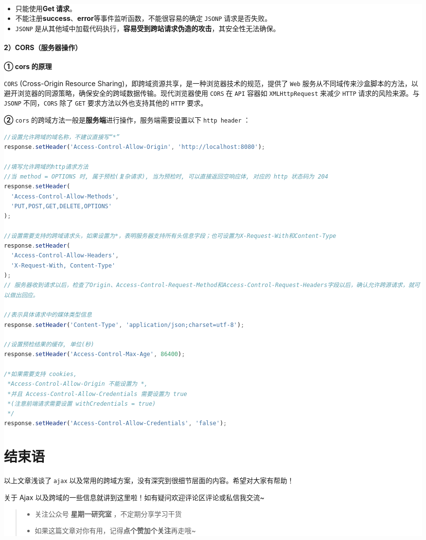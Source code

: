 - 只能使用**Get 请求**。
- 不能注册**success**、**error**等事件监听函数，不能很容易的确定 `JSONP` 请求是否失败。
- `JSONP` 是从其他域中加载代码执行，**容易受到跨站请求伪造的攻击**，其安全性无法确保。

#### 2）CORS（服务器操作）

**① cors 的原理**

`CORS` (Cross-Origin Resource Sharing)，即跨域资源共享，是一种浏览器技术的规范，提供了 `Web` 服务从不同域传来沙盒脚本的方法，以避开浏览器的同源策略，确保安全的跨域数据传输。现代浏览器使用 `CORS` 在 `API` 容器如 `XMLHttpRequest` 来减少 `HTTP` 请求的风险来源。与 `JSONP` 不同，`CORS` 除了 `GET` 要求方法以外也支持其他的 `HTTP` 要求。

**②** `cors` 的跨域方法一般是**服务端**进行操作，服务端需要设置以下 `http header` ：

```js
//设置允许跨域的域名称，不建议直接写“*”
response.setHeader('Access-Control-Allow-Origin', 'http://localhost:8080');

//填写允许跨域的http请求方法
//当 method = OPTIONS 时, 属于预检(复杂请求), 当为预检时, 可以直接返回空响应体, 对应的 http 状态码为 204
response.setHeader(
  'Access-Control-Allow-Methods',
  'PUT,POST,GET,DELETE,OPTIONS'
);

//设置需要支持的跨域请求头，如果设置为*，表明服务器支持所有头信息字段；也可设置为X-Request-With和Content-Type
response.setHeader(
  'Access-Control-Allow-Headers',
  'X-Request-With, Content-Type'
);
// 服务器收到请求以后，检查了Origin、Access-Control-Request-Method和Access-Control-Request-Headers字段以后，确认允许跨源请求，就可以做出回应。

//表示具体请求中的媒体类型信息
response.setHeader('Content-Type', 'application/json;charset=utf-8');

//设置预检结果的缓存, 单位(秒)
response.setHeader('Access-Control-Max-Age', 86400);

/*如果需要支持 cookies,
 *Access-Control-Allow-Origin 不能设置为 *,
 *并且 Access-Control-Allow-Credentials 需要设置为 true
 *(注意前端请求需要设置 withCredentials = true)
 */
response.setHeader('Access-Control-Allow-Credentials', 'false');
```

# 结束语

以上文章浅谈了 `ajax` 以及常用的跨域方案，没有深究到很细节层面的内容。希望对大家有帮助！

关于 Ajax 以及跨域的一些信息就讲到这里啦！如有疑问欢迎评论区评论或私信我交流~

> - 关注公众号 **星期一研究室** ，不定期分享学习干货
>
> - 如果这篇文章对你有用，记得**点个赞加个关注**再走哦~
